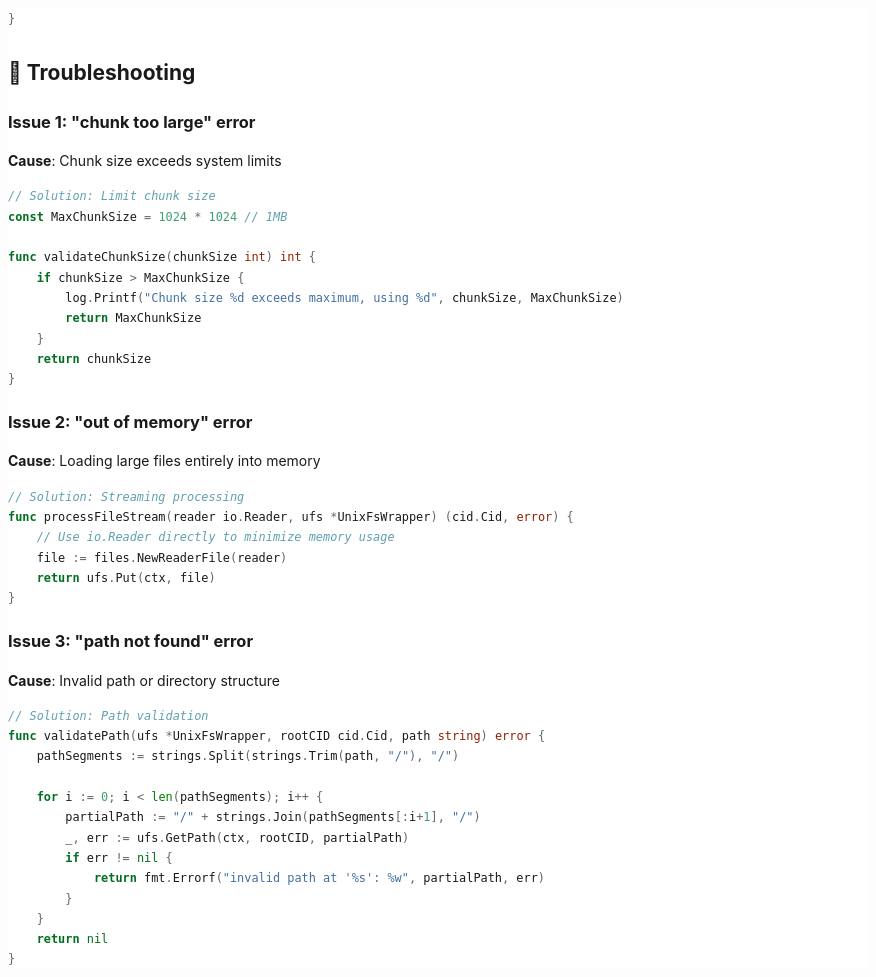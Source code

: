 ```go
}
```

## 🔧 Troubleshooting

### Issue 1: "chunk too large" error

**Cause**: Chunk size exceeds system limits
```go
// Solution: Limit chunk size
const MaxChunkSize = 1024 * 1024 // 1MB

func validateChunkSize(chunkSize int) int {
    if chunkSize > MaxChunkSize {
        log.Printf("Chunk size %d exceeds maximum, using %d", chunkSize, MaxChunkSize)
        return MaxChunkSize
    }
    return chunkSize
}
```

### Issue 2: "out of memory" error

**Cause**: Loading large files entirely into memory
```go
// Solution: Streaming processing
func processFileStream(reader io.Reader, ufs *UnixFsWrapper) (cid.Cid, error) {
    // Use io.Reader directly to minimize memory usage
    file := files.NewReaderFile(reader)
    return ufs.Put(ctx, file)
}
```

### Issue 3: "path not found" error

**Cause**: Invalid path or directory structure
```go
// Solution: Path validation
func validatePath(ufs *UnixFsWrapper, rootCID cid.Cid, path string) error {
    pathSegments := strings.Split(strings.Trim(path, "/"), "/")

    for i := 0; i < len(pathSegments); i++ {
        partialPath := "/" + strings.Join(pathSegments[:i+1], "/")
        _, err := ufs.GetPath(ctx, rootCID, partialPath)
        if err != nil {
            return fmt.Errorf("invalid path at '%s': %w", partialPath, err)
        }
    }
    return nil
}
```
